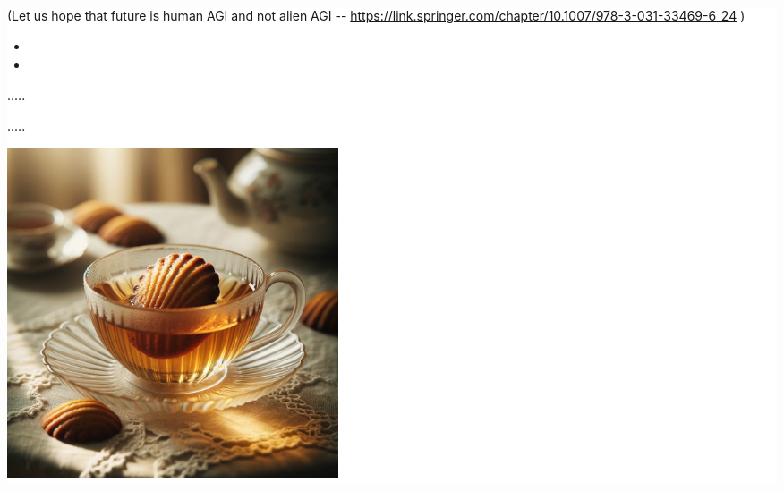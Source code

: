 (Let us hope that future is human AGI and not alien AGI --  https://link.springer.com/chapter/10.1007/978-3-031-33469-6_24 )






-

-

.....

.....

<img src="madeleine.png" width="370" height="370">
